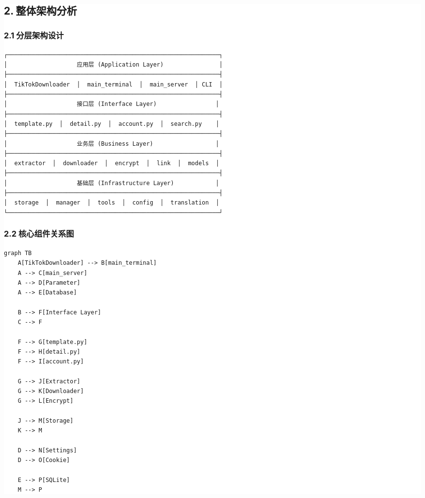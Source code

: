 
## 2. 整体架构分析

### 2.1 分层架构设计

```
┌─────────────────────────────────────────────────────────────┐
│                    应用层 (Application Layer)                │
├─────────────────────────────────────────────────────────────┤
│  TikTokDownloader  │  main_terminal  │  main_server  │ CLI  │
├─────────────────────────────────────────────────────────────┤
│                    接口层 (Interface Layer)                 │
├─────────────────────────────────────────────────────────────┤
│  template.py  │  detail.py  │  account.py  │  search.py    │
├─────────────────────────────────────────────────────────────┤
│                    业务层 (Business Layer)                  │
├─────────────────────────────────────────────────────────────┤
│  extractor  │  downloader  │  encrypt  │  link  │  models  │
├─────────────────────────────────────────────────────────────┤
│                    基础层 (Infrastructure Layer)            │
├─────────────────────────────────────────────────────────────┤
│  storage  │  manager  │  tools  │  config  │  translation  │
└─────────────────────────────────────────────────────────────┘
```

### 2.2 核心组件关系图

```mermaid
graph TB
    A[TikTokDownloader] --> B[main_terminal]
    A --> C[main_server]
    A --> D[Parameter]
    A --> E[Database]
    
    B --> F[Interface Layer]
    C --> F
    
    F --> G[template.py]
    F --> H[detail.py]
    F --> I[account.py]
    
    G --> J[Extractor]
    G --> K[Downloader]
    G --> L[Encrypt]
    
    J --> M[Storage]
    K --> M
    
    D --> N[Settings]
    D --> O[Cookie]
    
    E --> P[SQLite]
    M --> P
```
